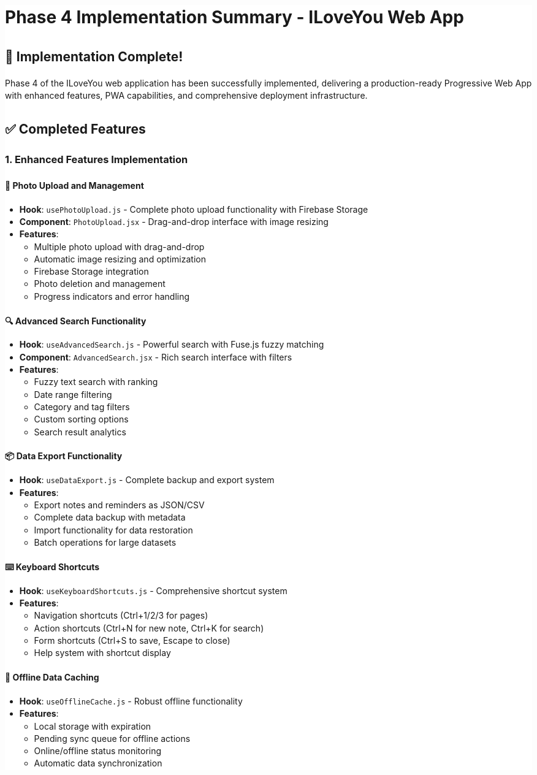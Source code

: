 # Phase 4 Implementation Summary - ILoveYou Web App

## 🎉 Implementation Complete!

Phase 4 of the ILoveYou web application has been successfully implemented, delivering a production-ready Progressive Web App with enhanced features, PWA capabilities, and comprehensive deployment infrastructure.

## ✅ Completed Features

### 1. Enhanced Features Implementation

#### 📸 Photo Upload and Management
- **Hook**: `usePhotoUpload.js` - Complete photo upload functionality with Firebase Storage
- **Component**: `PhotoUpload.jsx` - Drag-and-drop interface with image resizing
- **Features**:
  - Multiple photo upload with drag-and-drop
  - Automatic image resizing and optimization
  - Firebase Storage integration
  - Photo deletion and management
  - Progress indicators and error handling

#### 🔍 Advanced Search Functionality
- **Hook**: `useAdvancedSearch.js` - Powerful search with Fuse.js fuzzy matching
- **Component**: `AdvancedSearch.jsx` - Rich search interface with filters
- **Features**:
  - Fuzzy text search with ranking
  - Date range filtering
  - Category and tag filters
  - Custom sorting options
  - Search result analytics

#### 📦 Data Export Functionality
- **Hook**: `useDataExport.js` - Complete backup and export system
- **Features**:
  - Export notes and reminders as JSON/CSV
  - Complete data backup with metadata
  - Import functionality for data restoration
  - Batch operations for large datasets

#### ⌨️ Keyboard Shortcuts
- **Hook**: `useKeyboardShortcuts.js` - Comprehensive shortcut system
- **Features**:
  - Navigation shortcuts (Ctrl+1/2/3 for pages)
  - Action shortcuts (Ctrl+N for new note, Ctrl+K for search)
  - Form shortcuts (Ctrl+S to save, Escape to close)
  - Help system with shortcut display

#### 💾 Offline Data Caching
- **Hook**: `useOfflineCache.js` - Robust offline functionality
- **Features**:
  - Local storage with expiration
  - Pending sync queue for offline actions
  - Online/offline status monitoring
  - Automatic data synchronization
